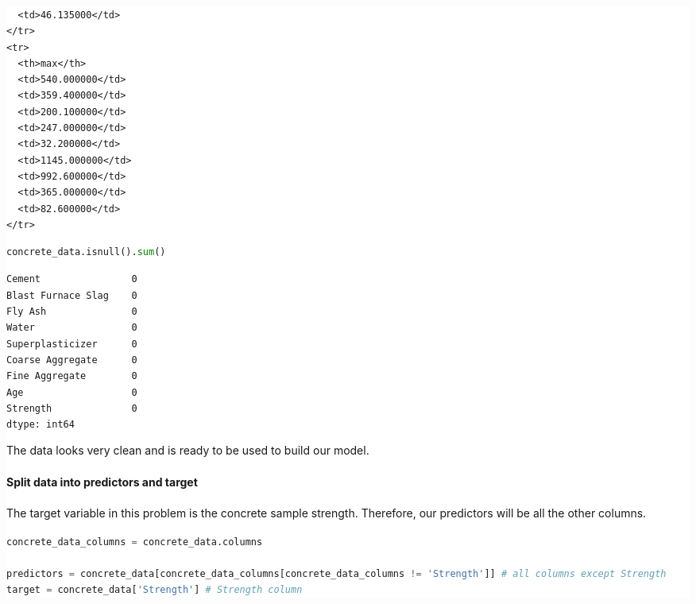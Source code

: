       <td>46.135000</td>
    </tr>
    <tr>
      <th>max</th>
      <td>540.000000</td>
      <td>359.400000</td>
      <td>200.100000</td>
      <td>247.000000</td>
      <td>32.200000</td>
      <td>1145.000000</td>
      <td>992.600000</td>
      <td>365.000000</td>
      <td>82.600000</td>
    </tr>
  </tbody>
</table>
</div>




```python
concrete_data.isnull().sum()
```




    Cement                0
    Blast Furnace Slag    0
    Fly Ash               0
    Water                 0
    Superplasticizer      0
    Coarse Aggregate      0
    Fine Aggregate        0
    Age                   0
    Strength              0
    dtype: int64



The data looks very clean and is ready to be used to build our model.

#### Split data into predictors and target

The target variable in this problem is the concrete sample strength. Therefore, our predictors will be all the other columns.


```python
concrete_data_columns = concrete_data.columns

predictors = concrete_data[concrete_data_columns[concrete_data_columns != 'Strength']] # all columns except Strength
target = concrete_data['Strength'] # Strength column
```

<a id="item2"></a>
